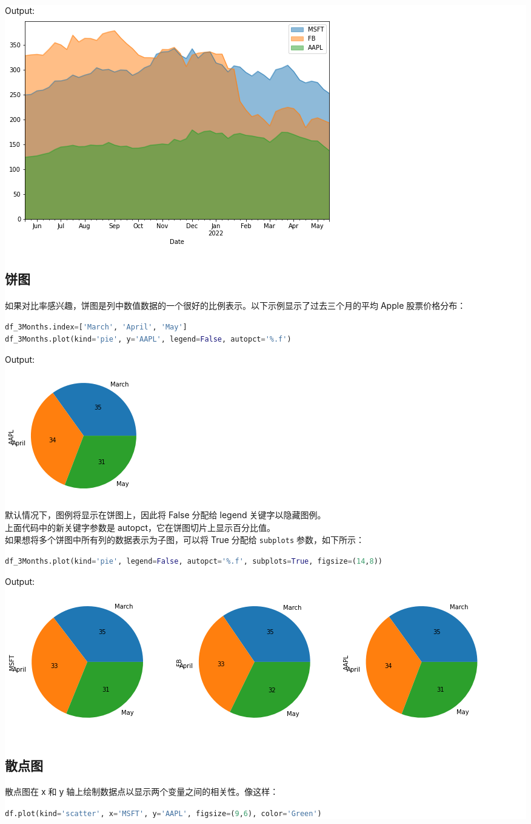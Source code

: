Output:<br />![](./img/1660307593310-d84b8542-8dc1-4eda-96c1-1fe2cc819080.png)
<a name="uCMRR"></a>
## **饼图**
如果对比率感兴趣，饼图是列中数值数据的一个很好的比例表示。以下示例显示了过去三个月的平均 Apple 股票价格分布：
```python
df_3Months.index=['March', 'April', 'May']
df_3Months.plot(kind='pie', y='AAPL', legend=False, autopct='%.f')
```
Output:<br />![](./img/1660307593435-7de8cc8e-0e55-4562-90d3-b6613f108f4f.png)<br />默认情况下，图例将显示在饼图上，因此将 False 分配给 legend 关键字以隐藏图例。<br />上面代码中的新关键字参数是 autopct，它在饼图切片上显示百分比值。<br />如果想将多个饼图中所有列的数据表示为子图，可以将 True 分配给 `subplots` 参数，如下所示：
```python
df_3Months.plot(kind='pie', legend=False, autopct='%.f', subplots=True, figsize=(14,8))
```
Output:<br />![](./img/1660307593434-7463de93-aec8-42ef-b3fe-260f9d2f97ea.png)
<a name="Sek6N"></a>
## **散点图**
散点图在 x 和 y 轴上绘制数据点以显示两个变量之间的相关性。像这样：
```python
df.plot(kind='scatter', x='MSFT', y='AAPL', figsize=(9,6), color='Green')
```